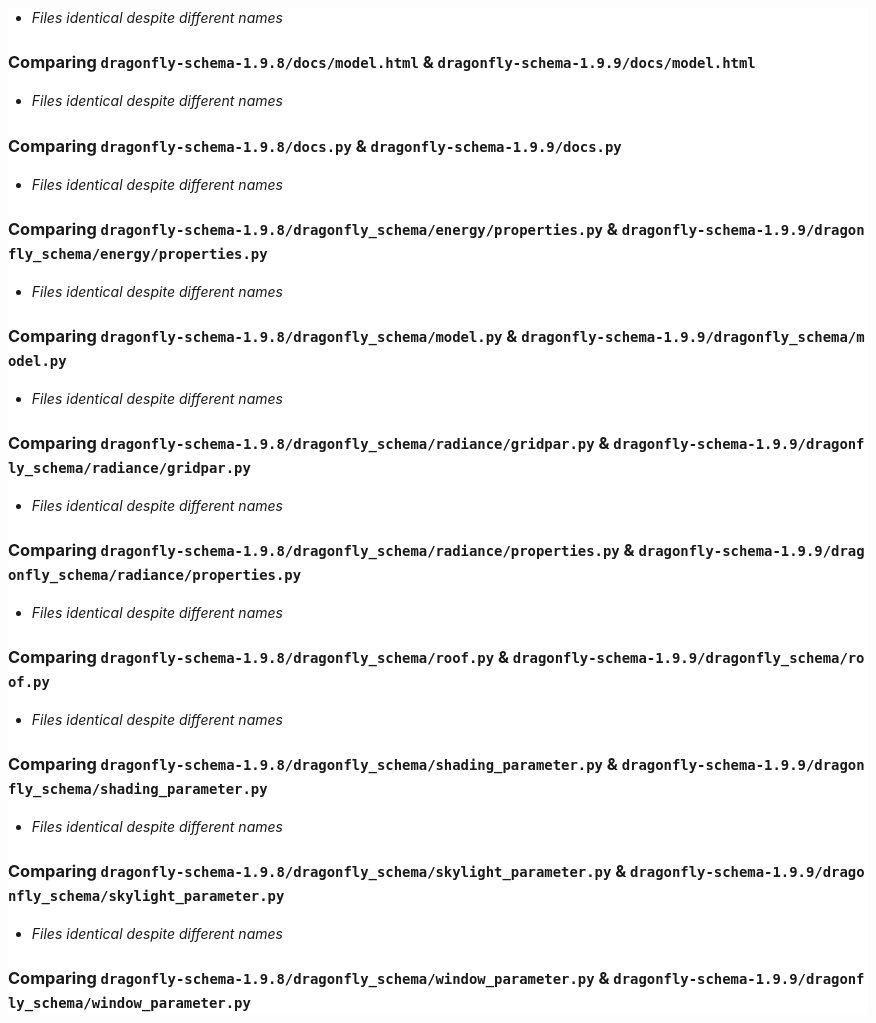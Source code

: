  * *Files identical despite different names*

### Comparing `dragonfly-schema-1.9.8/docs/model.html` & `dragonfly-schema-1.9.9/docs/model.html`

 * *Files identical despite different names*

### Comparing `dragonfly-schema-1.9.8/docs.py` & `dragonfly-schema-1.9.9/docs.py`

 * *Files identical despite different names*

### Comparing `dragonfly-schema-1.9.8/dragonfly_schema/energy/properties.py` & `dragonfly-schema-1.9.9/dragonfly_schema/energy/properties.py`

 * *Files identical despite different names*

### Comparing `dragonfly-schema-1.9.8/dragonfly_schema/model.py` & `dragonfly-schema-1.9.9/dragonfly_schema/model.py`

 * *Files identical despite different names*

### Comparing `dragonfly-schema-1.9.8/dragonfly_schema/radiance/gridpar.py` & `dragonfly-schema-1.9.9/dragonfly_schema/radiance/gridpar.py`

 * *Files identical despite different names*

### Comparing `dragonfly-schema-1.9.8/dragonfly_schema/radiance/properties.py` & `dragonfly-schema-1.9.9/dragonfly_schema/radiance/properties.py`

 * *Files identical despite different names*

### Comparing `dragonfly-schema-1.9.8/dragonfly_schema/roof.py` & `dragonfly-schema-1.9.9/dragonfly_schema/roof.py`

 * *Files identical despite different names*

### Comparing `dragonfly-schema-1.9.8/dragonfly_schema/shading_parameter.py` & `dragonfly-schema-1.9.9/dragonfly_schema/shading_parameter.py`

 * *Files identical despite different names*

### Comparing `dragonfly-schema-1.9.8/dragonfly_schema/skylight_parameter.py` & `dragonfly-schema-1.9.9/dragonfly_schema/skylight_parameter.py`

 * *Files identical despite different names*

### Comparing `dragonfly-schema-1.9.8/dragonfly_schema/window_parameter.py` & `dragonfly-schema-1.9.9/dragonfly_schema/window_parameter.py`

